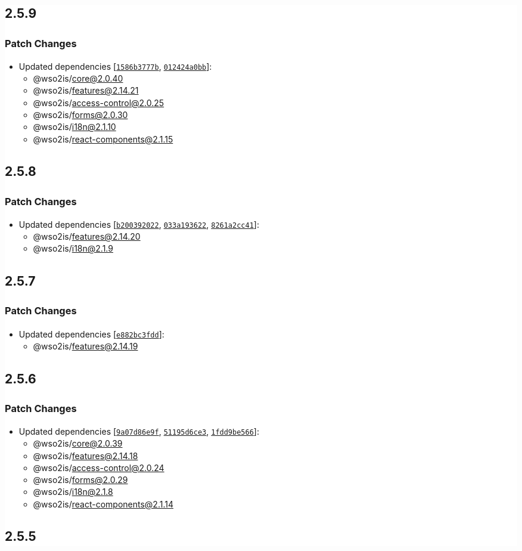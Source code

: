 ## 2.5.9

### Patch Changes

- Updated dependencies [[`1586b3777b`](https://github.com/wso2/identity-apps/commit/1586b3777b3591bc2c81a9401c19eb232ea31372), [`012424a0bb`](https://github.com/wso2/identity-apps/commit/012424a0bbfe3f8c2625a1e15689d0452bdecee8)]:
  - @wso2is/core@2.0.40
  - @wso2is/features@2.14.21
  - @wso2is/access-control@2.0.25
  - @wso2is/forms@2.0.30
  - @wso2is/i18n@2.1.10
  - @wso2is/react-components@2.1.15

## 2.5.8

### Patch Changes

- Updated dependencies [[`b200392022`](https://github.com/wso2/identity-apps/commit/b200392022cf0644c9f85239e89e62313c0f901c), [`033a193622`](https://github.com/wso2/identity-apps/commit/033a193622835b690531b540d152384a4623df38), [`8261a2cc41`](https://github.com/wso2/identity-apps/commit/8261a2cc411b6ce0838943309cadb35ed4339943)]:
  - @wso2is/features@2.14.20
  - @wso2is/i18n@2.1.9

## 2.5.7

### Patch Changes

- Updated dependencies [[`e882bc3fdd`](https://github.com/wso2/identity-apps/commit/e882bc3fdd1ffdc9e632ea089feb621f5a899ffe)]:
  - @wso2is/features@2.14.19

## 2.5.6

### Patch Changes

- Updated dependencies [[`9a07d86e9f`](https://github.com/wso2/identity-apps/commit/9a07d86e9fafac1464c19334c42d7f728be0973e), [`51195d6ce3`](https://github.com/wso2/identity-apps/commit/51195d6ce333635e769886e1fd1f8b90d4cab7b1), [`1fdd9be566`](https://github.com/wso2/identity-apps/commit/1fdd9be566b110a7cb7aa053a5433ca13043cd4d)]:
  - @wso2is/core@2.0.39
  - @wso2is/features@2.14.18
  - @wso2is/access-control@2.0.24
  - @wso2is/forms@2.0.29
  - @wso2is/i18n@2.1.8
  - @wso2is/react-components@2.1.14

## 2.5.5

